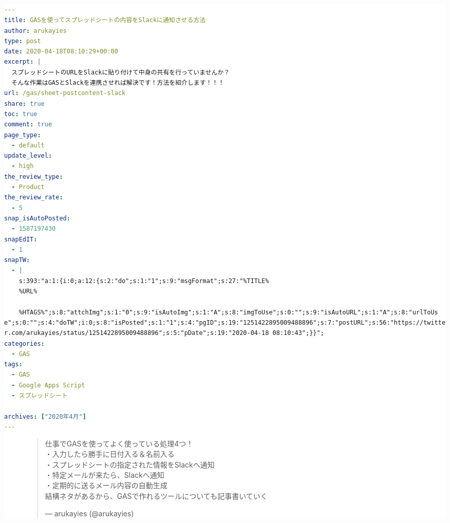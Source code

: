```yaml
---
title: GASを使ってスプレッドシートの内容をSlackに通知させる方法
author: arukayies
type: post
date: 2020-04-18T08:10:29+00:00
excerpt: |
  スプレッドシートのURLをSlackに貼り付けて中身の共有を行っていませんか？
  そんな作業はGASとSlackを連携させれば解決です！方法を紹介します！！！
url: /gas/sheet-postcontent-slack
share: true
toc: true
comment: true
page_type:
  - default
update_level:
  - high
the_review_type:
  - Product
the_review_rate:
  - 5
snap_isAutoPosted:
  - 1587197430
snapEdIT:
  - 1
snapTW:
  - |
    s:393:"a:1:{i:0;a:12:{s:2:"do";s:1:"1";s:9:"msgFormat";s:27:"%TITLE% 
    %URL% 
    
    %HTAGS%";s:8:"attchImg";s:1:"0";s:9:"isAutoImg";s:1:"A";s:8:"imgToUse";s:0:"";s:9:"isAutoURL";s:1:"A";s:8:"urlToUse";s:0:"";s:4:"doTW";i:0;s:8:"isPosted";s:1:"1";s:4:"pgID";s:19:"1251422895009488896";s:7:"postURL";s:56:"https://twitter.com/arukayies/status/1251422895009488896";s:5:"pDate";s:19:"2020-04-18 08:10:43";}}";
categories:
  - GAS
tags:
  - GAS
  - Google Apps Script
  - スプレッドシート

archives: ["2020年4月"]
---
```

<figure class="wp-block-embed-twitter aligncenter wp-block-embed is-type-rich is-provider-twitter">

<div class="wp-block-embed__wrapper">
  <blockquote class="twitter-tweet" data-width="550" data-dnt="true">
    <p lang="ja" dir="ltr">
      仕事でGASを使ってよく使っている処理4つ！<br />・入力したら勝手に日付入る＆名前入る<br />・スプレッドシートの指定された情報をSlackへ通知<br />・特定メールが来たら、Slackへ通知<br />・定期的に送るメール内容の自動生成<br />結構ネタがあるから、GASで作れるツールについても記事書いていく
    </p>&mdash; arukayies (@arukayies) 
    
